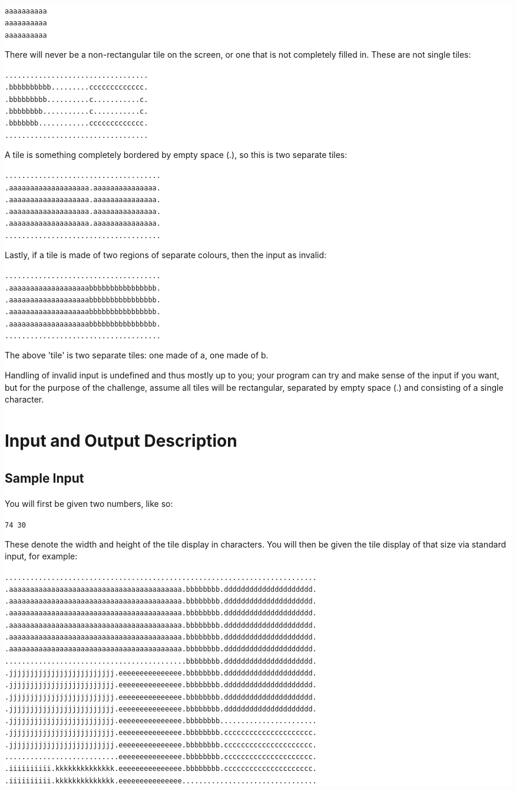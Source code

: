     aaaaaaaaaa
    aaaaaaaaaa
    aaaaaaaaaa

There will never be a non-rectangular tile on the screen, or one that is not completely filled in. These are not single tiles:

    ..................................
    .bbbbbbbbbb.........ccccccccccccc.
    .bbbbbbbbb..........c...........c.
    .bbbbbbbb...........c...........c.
    .bbbbbbb............ccccccccccccc.
    ..................................

A tile is something completely bordered by empty space (.), so this is two separate tiles:

    .....................................
    .aaaaaaaaaaaaaaaaaaa.aaaaaaaaaaaaaaa.
    .aaaaaaaaaaaaaaaaaaa.aaaaaaaaaaaaaaa.
    .aaaaaaaaaaaaaaaaaaa.aaaaaaaaaaaaaaa.
    .aaaaaaaaaaaaaaaaaaa.aaaaaaaaaaaaaaa.
    .....................................

Lastly, if a tile is made of two regions of separate colours, then the input as invalid:

    .....................................
    .aaaaaaaaaaaaaaaaaaabbbbbbbbbbbbbbbb.
    .aaaaaaaaaaaaaaaaaaabbbbbbbbbbbbbbbb.
    .aaaaaaaaaaaaaaaaaaabbbbbbbbbbbbbbbb.
    .aaaaaaaaaaaaaaaaaaabbbbbbbbbbbbbbbb.
    .....................................

The above 'tile' is two separate tiles: one made of a, one made of b.

Handling of invalid input is undefined and thus mostly up to you; your program can try and make sense of the input if you want, but for the purpose of the challenge, assume all tiles will be rectangular, separated by empty space (.) and consisting of a single character.

# Input and Output Description

## Sample Input

You will first be given two numbers, like so:

    74 30

These denote the width and height of the tile display in characters. You will then be given the tile display of that size via standard input, for example:

    ..........................................................................
    .aaaaaaaaaaaaaaaaaaaaaaaaaaaaaaaaaaaaaaaaa.bbbbbbbb.ddddddddddddddddddddd.
    .aaaaaaaaaaaaaaaaaaaaaaaaaaaaaaaaaaaaaaaaa.bbbbbbbb.ddddddddddddddddddddd.
    .aaaaaaaaaaaaaaaaaaaaaaaaaaaaaaaaaaaaaaaaa.bbbbbbbb.ddddddddddddddddddddd.
    .aaaaaaaaaaaaaaaaaaaaaaaaaaaaaaaaaaaaaaaaa.bbbbbbbb.ddddddddddddddddddddd.
    .aaaaaaaaaaaaaaaaaaaaaaaaaaaaaaaaaaaaaaaaa.bbbbbbbb.ddddddddddddddddddddd.
    .aaaaaaaaaaaaaaaaaaaaaaaaaaaaaaaaaaaaaaaaa.bbbbbbbb.ddddddddddddddddddddd.
    ...........................................bbbbbbbb.ddddddddddddddddddddd.
    .jjjjjjjjjjjjjjjjjjjjjjjjj.eeeeeeeeeeeeeee.bbbbbbbb.ddddddddddddddddddddd.
    .jjjjjjjjjjjjjjjjjjjjjjjjj.eeeeeeeeeeeeeee.bbbbbbbb.ddddddddddddddddddddd.
    .jjjjjjjjjjjjjjjjjjjjjjjjj.eeeeeeeeeeeeeee.bbbbbbbb.ddddddddddddddddddddd.
    .jjjjjjjjjjjjjjjjjjjjjjjjj.eeeeeeeeeeeeeee.bbbbbbbb.ddddddddddddddddddddd.
    .jjjjjjjjjjjjjjjjjjjjjjjjj.eeeeeeeeeeeeeee.bbbbbbbb.......................
    .jjjjjjjjjjjjjjjjjjjjjjjjj.eeeeeeeeeeeeeee.bbbbbbbb.ccccccccccccccccccccc.
    .jjjjjjjjjjjjjjjjjjjjjjjjj.eeeeeeeeeeeeeee.bbbbbbbb.ccccccccccccccccccccc.
    ...........................eeeeeeeeeeeeeee.bbbbbbbb.ccccccccccccccccccccc.
    .iiiiiiiiii.kkkkkkkkkkkkkk.eeeeeeeeeeeeeee.bbbbbbbb.ccccccccccccccccccccc.
    .iiiiiiiiii.kkkkkkkkkkkkkk.eeeeeeeeeeeeeee................................
